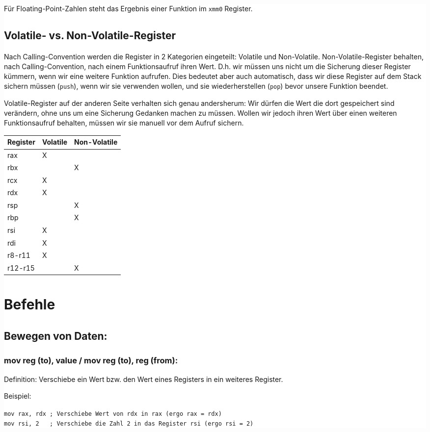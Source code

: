 Für Floating-Point-Zahlen steht das Ergebnis einer Funktion im ``xmm0`` Register.

## Volatile- vs. Non-Volatile-Register
Nach Calling-Convention werden die Register in 2 Kategorien eingeteilt:
Volatile und Non-Volatile.
Non-Volatile-Register behalten, nach Calling-Convention, nach einem
Funktionsaufruf ihren Wert. D.h. wir müssen uns nicht um die Sicherung dieser
Register kümmern, wenn wir eine weitere Funktion aufrufen.
Dies bedeutet aber auch automatisch, dass wir diese Register auf dem Stack
sichern müssen (`push`), wenn wir sie verwenden wollen, und sie wiederherstellen
(`pop`) bevor unsere Funktion beendet.

Volatile-Register auf der anderen Seite verhalten sich genau andersherum:
Wir dürfen die Wert die dort gespeichert sind verändern, ohne uns um eine
Sicherung Gedanken machen zu müssen. Wollen wir jedoch ihren Wert über einen
weiteren Funktionsaufruf behalten, müssen wir sie manuell vor dem Aufruf sichern.

| Register | Volatile | Non-Volatile |
|----------|----------|--------------|
| rax      | X        |              |
| rbx      |          | X            |
| rcx      | X        |              |
| rdx      | X        |              |
| rsp      |          | X            |
| rbp      |          | X            |
| rsi      | X        |              |
| rdi      | X        |              |
| r8-r11   | X        |              |
| r12-r15  |          | X            |


# Befehle

## Bewegen von Daten:

### mov reg (to), value / mov reg (to), reg (from):
Definition:
Verschiebe ein Wert bzw. den Wert eines Registers in ein weiteres Register.

Beispiel:

	mov rax, rdx ; Verschiebe Wert von rdx in rax (ergo rax = rdx)
	mov rsi, 2   ; Verschiebe die Zahl 2 in das Register rsi (ergo rsi = 2)
